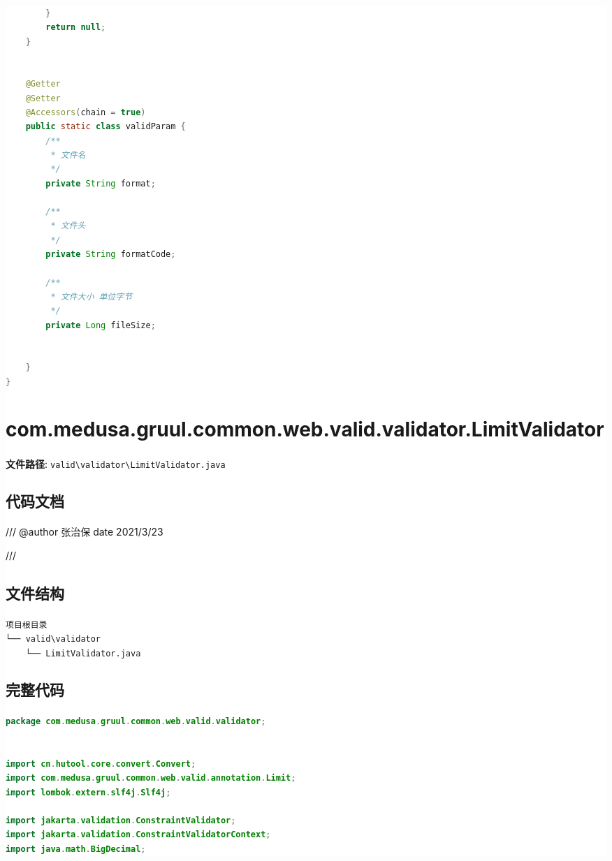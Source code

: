 ```java
		}
		return null;
	}


	@Getter
	@Setter
	@Accessors(chain = true)
	public static class validParam {
		/**
		 * 文件名
		 */
		private String format;

		/**
		 * 文件头
		 */
		private String formatCode;

		/**
		 * 文件大小 单位字节
		 */
		private Long fileSize;


	}
}
```

# com.medusa.gruul.common.web.valid.validator.LimitValidator

**文件路径**: `valid\validator\LimitValidator.java`

## 代码文档
///
@author 张治保
date 2021/3/23
 
///


## 文件结构
```
项目根目录
└── valid\validator
    └── LimitValidator.java
```

## 完整代码
```java
package com.medusa.gruul.common.web.valid.validator;


import cn.hutool.core.convert.Convert;
import com.medusa.gruul.common.web.valid.annotation.Limit;
import lombok.extern.slf4j.Slf4j;

import jakarta.validation.ConstraintValidator;
import jakarta.validation.ConstraintValidatorContext;
import java.math.BigDecimal;

```